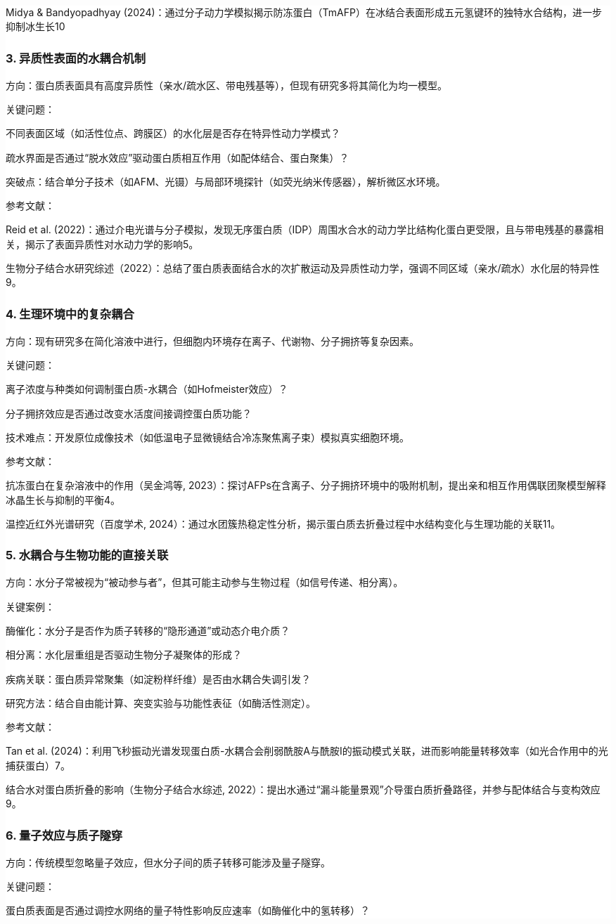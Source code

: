 Midya & Bandyopadhyay (2024)：通过分子动力学模拟揭示防冻蛋白（TmAFP）在冰结合表面形成五元氢键环的独特水合结构，进一步抑制冰生长10

### 3. 异质性表面的水耦合机制
方向：蛋白质表面具有高度异质性（亲水/疏水区、带电残基等），但现有研究多将其简化为均一模型。

关键问题：

不同表面区域（如活性位点、跨膜区）的水化层是否存在特异性动力学模式？

疏水界面是否通过“脱水效应”驱动蛋白质相互作用（如配体结合、蛋白聚集）？

突破点：结合单分子技术（如AFM、光镊）与局部环境探针（如荧光纳米传感器），解析微区水环境。

参考文献：

Reid et al. (2022)：通过介电光谱与分子模拟，发现无序蛋白质（IDP）周围水合水的动力学比结构化蛋白更受限，且与带电残基的暴露相关，揭示了表面异质性对水动力学的影响5。

生物分子结合水研究综述（2022）：总结了蛋白质表面结合水的次扩散运动及异质性动力学，强调不同区域（亲水/疏水）水化层的特异性9。

### 4. 生理环境中的复杂耦合
方向：现有研究多在简化溶液中进行，但细胞内环境存在离子、代谢物、分子拥挤等复杂因素。

关键问题：

离子浓度与种类如何调制蛋白质-水耦合（如Hofmeister效应）？

分子拥挤效应是否通过改变水活度间接调控蛋白质功能？

技术难点：开发原位成像技术（如低温电子显微镜结合冷冻聚焦离子束）模拟真实细胞环境。

参考文献：

抗冻蛋白在复杂溶液中的作用（吴金鸿等, 2023）：探讨AFPs在含离子、分子拥挤环境中的吸附机制，提出亲和相互作用偶联团聚模型解释冰晶生长与抑制的平衡4。

温控近红外光谱研究（百度学术, 2024）：通过水团簇热稳定性分析，揭示蛋白质去折叠过程中水结构变化与生理功能的关联11。

### 5. 水耦合与生物功能的直接关联
方向：水分子常被视为“被动参与者”，但其可能主动参与生物过程（如信号传递、相分离）。

关键案例：

酶催化：水分子是否作为质子转移的“隐形通道”或动态介电介质？

相分离：水化层重组是否驱动生物分子凝聚体的形成？

疾病关联：蛋白质异常聚集（如淀粉样纤维）是否由水耦合失调引发？

研究方法：结合自由能计算、突变实验与功能性表征（如酶活性测定）。

参考文献：

Tan et al. (2024)：利用飞秒振动光谱发现蛋白质-水耦合会削弱酰胺A与酰胺I的振动模式关联，进而影响能量转移效率（如光合作用中的光捕获蛋白）7。

结合水对蛋白质折叠的影响（生物分子结合水综述, 2022）：提出水通过“漏斗能量景观”介导蛋白质折叠路径，并参与配体结合与变构效应9。

### 6. 量子效应与质子隧穿
方向：传统模型忽略量子效应，但水分子间的质子转移可能涉及量子隧穿。

关键问题：

蛋白质表面是否通过调控水网络的量子特性影响反应速率（如酶催化中的氢转移）？

